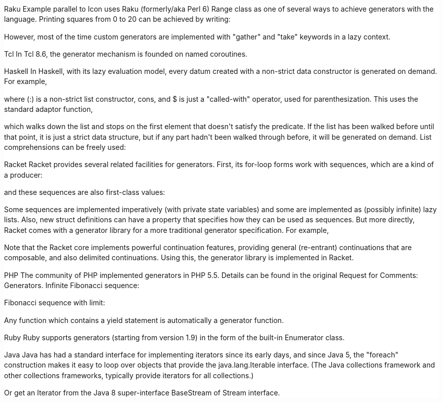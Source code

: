 Raku
Example parallel to Icon uses Raku (formerly/aka Perl 6) Range class as one of several ways to achieve generators with the language.
Printing squares from 0 to 20 can be achieved by writing:

However, most of the time custom generators are implemented with "gather" and "take" keywords in a lazy context.

Tcl
In Tcl 8.6, the generator mechanism is founded on named coroutines.

Haskell
In Haskell, with its lazy evaluation model, every datum created with a non-strict data constructor is generated on demand. For example,

where (:) is a non-strict list constructor, cons, and $ is just a "called-with" operator, used for parenthesization. This uses the standard adaptor function,

which walks down the list and stops on the first element that doesn't satisfy the predicate. If the list has been walked before until that point, it is just a strict data structure, but if any part hadn't been walked through before, it will be generated on demand. List comprehensions can be freely used:

Racket
Racket provides several related facilities for generators.  First, its for-loop forms work with sequences, which are a kind of a producer:

and these sequences are also first-class values:

Some sequences are implemented imperatively (with private state variables) and some are implemented as (possibly infinite) lazy lists.  Also, new struct definitions can have a property that specifies how they can be used as sequences.
But more directly, Racket comes with a generator library for a more traditional generator specification.  For example,

Note that the Racket core implements powerful continuation features, providing general (re-entrant) continuations that are composable, and also delimited continuations.  Using this, the generator library is implemented in Racket.

PHP
The community of PHP implemented generators in PHP 5.5. Details can be found in the original Request for Comments: Generators.
Infinite Fibonacci sequence:

Fibonacci sequence with limit:

Any function which contains a yield statement is automatically a generator function.

Ruby
Ruby supports generators (starting from version 1.9) in the form of the built-in Enumerator class.

Java
Java has had a standard interface for implementing iterators since its early days, and since Java 5, the "foreach" construction makes it easy to loop over objects that provide the java.lang.Iterable interface. (The Java collections framework and other collections frameworks, typically provide iterators for all collections.)

Or get an Iterator from the Java 8 super-interface BaseStream of Stream interface.
